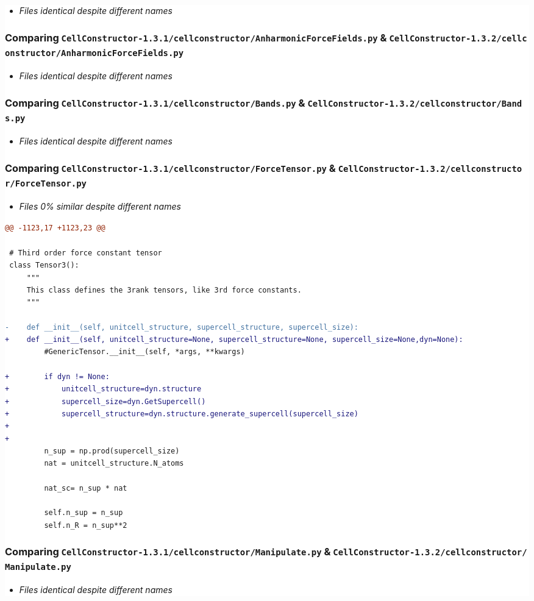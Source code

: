  * *Files identical despite different names*

### Comparing `CellConstructor-1.3.1/cellconstructor/AnharmonicForceFields.py` & `CellConstructor-1.3.2/cellconstructor/AnharmonicForceFields.py`

 * *Files identical despite different names*

### Comparing `CellConstructor-1.3.1/cellconstructor/Bands.py` & `CellConstructor-1.3.2/cellconstructor/Bands.py`

 * *Files identical despite different names*

### Comparing `CellConstructor-1.3.1/cellconstructor/ForceTensor.py` & `CellConstructor-1.3.2/cellconstructor/ForceTensor.py`

 * *Files 0% similar despite different names*

```diff
@@ -1123,17 +1123,23 @@
 
 # Third order force constant tensor
 class Tensor3():
     """
     This class defines the 3rank tensors, like 3rd force constants.
     """
 
-    def __init__(self, unitcell_structure, supercell_structure, supercell_size):
+    def __init__(self, unitcell_structure=None, supercell_structure=None, supercell_size=None,dyn=None):
         #GenericTensor.__init__(self, *args, **kwargs)
         
+        if dyn != None:
+            unitcell_structure=dyn.structure
+            supercell_size=dyn.GetSupercell()
+            supercell_structure=dyn.structure.generate_supercell(supercell_size)
+        
+        
         n_sup = np.prod(supercell_size)
         nat = unitcell_structure.N_atoms
         
         nat_sc= n_sup * nat
         
         self.n_sup = n_sup
         self.n_R = n_sup**2
```

### Comparing `CellConstructor-1.3.1/cellconstructor/Manipulate.py` & `CellConstructor-1.3.2/cellconstructor/Manipulate.py`

 * *Files identical despite different names*
